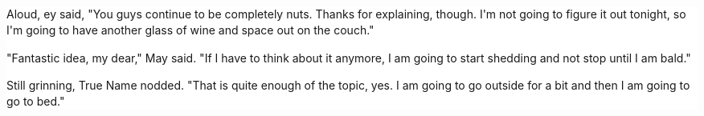 Aloud, ey said, "You guys continue to be completely nuts. Thanks for explaining, though. I'm not going to figure it out tonight, so I'm going to have another glass of wine and space out on the couch."

"Fantastic idea, my dear," May said. "If I have to think about it anymore, I am going to start shedding and not stop until I am bald."

Still grinning, True Name nodded. "That is quite enough of the topic, yes. I am going to go outside for a bit and then I am going to go to bed."

